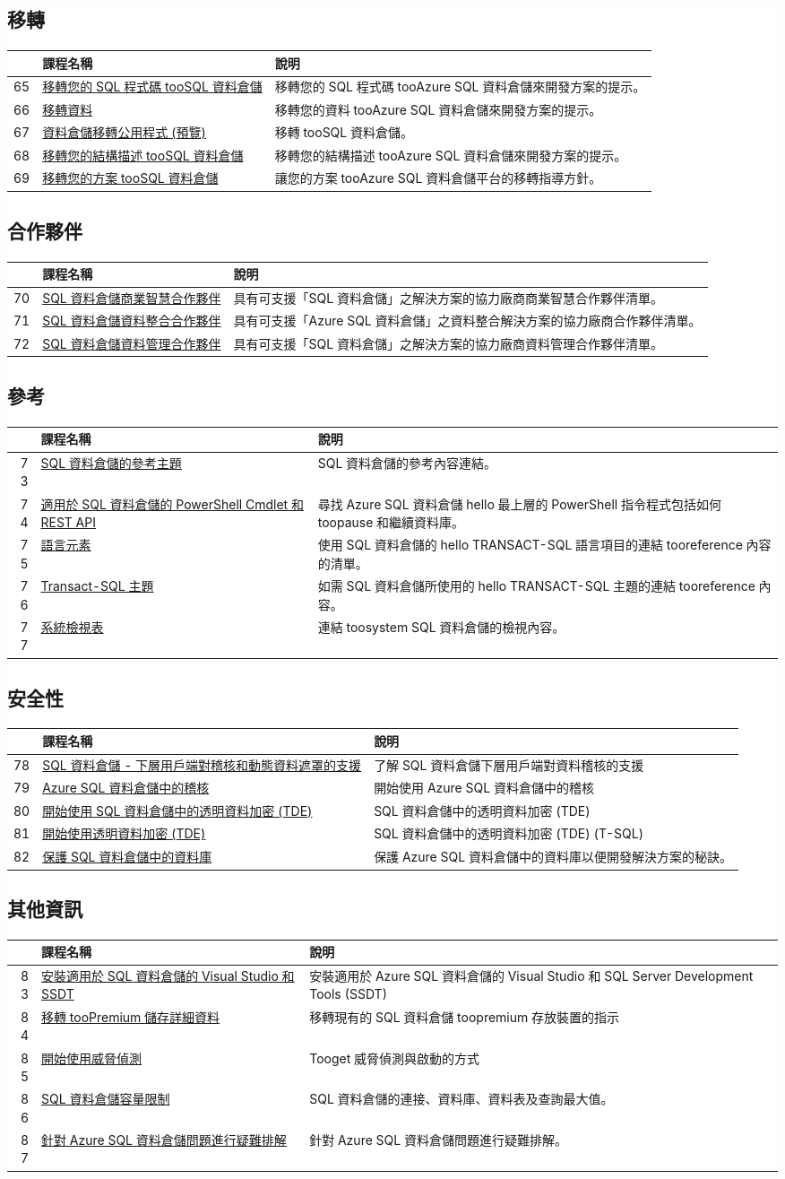 ## <a name="migrate"></a>移轉
| &nbsp; | 課程名稱 | 說明 |
| ---:|:--- |:--- |
| 65 |[移轉您的 SQL 程式碼 tooSQL 資料倉儲](sql-data-warehouse-migrate-code.md) |移轉您的 SQL 程式碼 tooAzure SQL 資料倉儲來開發方案的提示。 |
| 66 |[移轉資料](sql-data-warehouse-migrate-data.md) |移轉您的資料 tooAzure SQL 資料倉儲來開發方案的提示。 |
| 67 |[資料倉儲移轉公用程式 (預覽)](sql-data-warehouse-migrate-migration-utility.md) |移轉 tooSQL 資料倉儲。 |
| 68 |[移轉您的結構描述 tooSQL 資料倉儲](sql-data-warehouse-migrate-schema.md) |移轉您的結構描述 tooAzure SQL 資料倉儲來開發方案的提示。 |
| 69 |[移轉您的方案 tooSQL 資料倉儲](sql-data-warehouse-overview-migrate.md) |讓您的方案 tooAzure SQL 資料倉儲平台的移轉指導方針。 |

## <a name="partners"></a>合作夥伴
| &nbsp; | 課程名稱 | 說明 |
| ---:|:--- |:--- |
| 70 |[SQL 資料倉儲商業智慧合作夥伴](sql-data-warehouse-partner-business-intelligence.md) |具有可支援「SQL 資料倉儲」之解決方案的協力廠商商業智慧合作夥伴清單。 |
| 71 |[SQL 資料倉儲資料整合合作夥伴](sql-data-warehouse-partner-data-integration.md) |具有可支援「Azure SQL 資料倉儲」之資料整合解決方案的協力廠商合作夥伴清單。 |
| 72 |[SQL 資料倉儲資料管理合作夥伴](sql-data-warehouse-partner-data-management.md) |具有可支援「SQL 資料倉儲」之解決方案的協力廠商資料管理合作夥伴清單。 |

## <a name="reference"></a>參考
| &nbsp; | 課程名稱 | 說明 |
| ---:|:--- |:--- |
| 73 |[SQL 資料倉儲的參考主題](sql-data-warehouse-overview-reference.md) |SQL 資料倉儲的參考內容連結。 |
| 74 |[適用於 SQL 資料倉儲的 PowerShell Cmdlet 和 REST API](sql-data-warehouse-reference-powershell-cmdlets.md) |尋找 Azure SQL 資料倉儲 hello 最上層的 PowerShell 指令程式包括如何 toopause 和繼續資料庫。 |
| 75 |[語言元素](sql-data-warehouse-reference-tsql-language-elements.md) |使用 SQL 資料倉儲的 hello TRANSACT-SQL 語言項目的連結 tooreference 內容的清單。 |
| 76 |[Transact-SQL 主題](sql-data-warehouse-reference-tsql-statements.md) |如需 SQL 資料倉儲所使用的 hello TRANSACT-SQL 主題的連結 tooreference 內容。 |
| 77 |[系統檢視表](sql-data-warehouse-reference-tsql-system-views.md) |連結 toosystem SQL 資料倉儲的檢視內容。 |

## <a name="security"></a>安全性
| &nbsp; | 課程名稱 | 說明 |
| ---:|:--- |:--- |
| 78 |[SQL 資料倉儲 -  下層用戶端對稽核和動態資料遮罩的支援](sql-data-warehouse-auditing-downlevel-clients.md) |了解 SQL 資料倉儲下層用戶端對資料稽核的支援 |
| 79 |[Azure SQL 資料倉儲中的稽核](sql-data-warehouse-auditing-overview.md) |開始使用 Azure SQL 資料倉儲中的稽核 |
| 80 |[開始使用 SQL 資料倉儲中的透明資料加密 (TDE)](sql-data-warehouse-encryption-tde.md) |SQL 資料倉儲中的透明資料加密 (TDE) |
| 81 |[開始使用透明資料加密 (TDE)](sql-data-warehouse-encryption-tde-tsql.md) |SQL 資料倉儲中的透明資料加密 (TDE) (T-SQL) |
| 82 |[保護 SQL 資料倉儲中的資料庫](sql-data-warehouse-overview-manage-security.md) |保護 Azure SQL 資料倉儲中的資料庫以便開發解決方案的秘訣。 |

## <a name="miscellaneous"></a>其他資訊
| &nbsp; | 課程名稱 | 說明 |
| ---:|:--- |:--- |
| 83 |[安裝適用於 SQL 資料倉儲的 Visual Studio 和 SSDT](sql-data-warehouse-install-visual-studio.md) |安裝適用於 Azure SQL 資料倉儲的 Visual Studio 和 SQL Server Development Tools (SSDT) |
| 84 |[移轉 tooPremium 儲存詳細資料](sql-data-warehouse-migrate-to-premium-storage.md) |移轉現有的 SQL 資料倉儲 toopremium 存放裝置的指示 |
| 85 |[開始使用威脅偵測](sql-data-warehouse-security-threat-detection.md) |Tooget 威脅偵測與啟動的方式 |
| 86 |[SQL 資料倉儲容量限制](sql-data-warehouse-service-capacity-limits.md) |SQL 資料倉儲的連接、資料庫、資料表及查詢最大值。 |
| 87 |[針對 Azure SQL 資料倉儲問題進行疑難排解](sql-data-warehouse-troubleshoot.md) |針對 Azure SQL 資料倉儲問題進行疑難排解。 |

